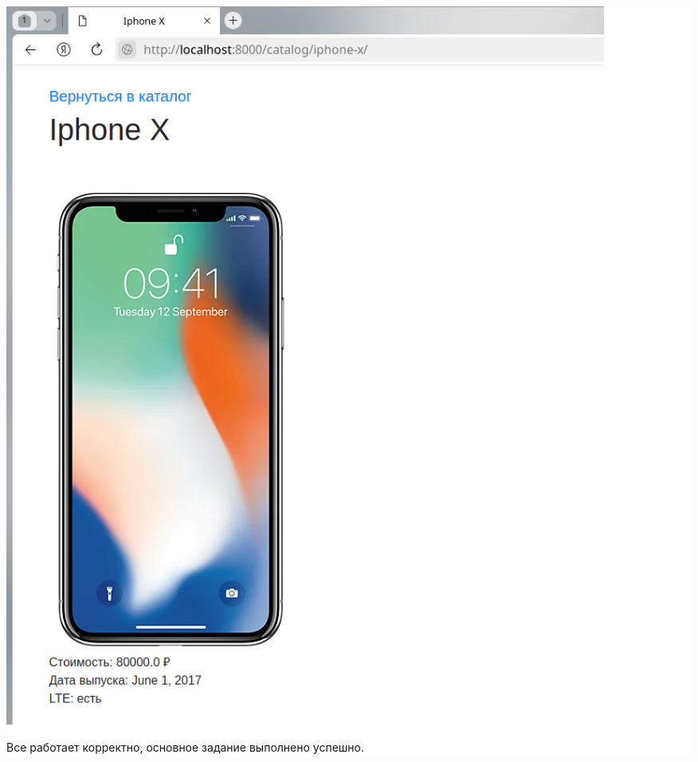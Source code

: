 <img src="./img/09-item-in-catalog.png" width="750px" height="auto" />

Все работает корректно, основное задание выполнено успешно.
